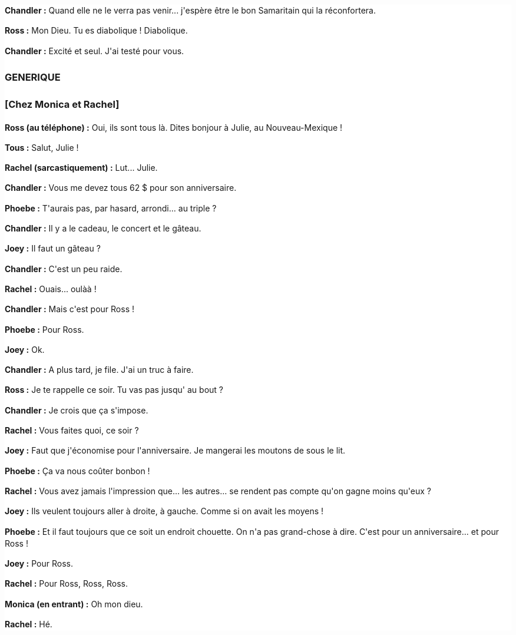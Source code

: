 **Chandler :** Quand elle ne le verra pas venir... j'espère être le bon Samaritain qui la réconfortera.

**Ross :** Mon Dieu. Tu es diabolique ! Diabolique.

**Chandler :** Excité et seul. J'ai testé pour vous.

### GENERIQUE

### [Chez Monica et Rachel]

**Ross (au téléphone) :** Oui, ils sont tous là. Dites bonjour à Julie, au Nouveau-Mexique !

**Tous :** Salut, Julie !

**Rachel (sarcastiquement) :** Lut... Julie.

**Chandler :** Vous me devez tous 62 $ pour son anniversaire.

**Phoebe :** T'aurais pas, par hasard, arrondi... au triple ?

**Chandler :** Il y a le cadeau, le concert et le gâteau.

**Joey :** Il faut un gâteau ?

**Chandler :** C'est un peu raide.

**Rachel :** Ouais... oulàà !

**Chandler :** Mais c'est pour Ross !

**Phoebe :** Pour Ross.

**Joey :** Ok.

**Chandler :** A plus tard, je file. J'ai un truc à faire.

**Ross :** Je te rappelle ce soir. Tu vas pas jusqu' au bout ?

**Chandler :** Je crois que ça s'impose.

**Rachel :** Vous faites quoi, ce soir ?

**Joey :** Faut que j'économise pour l'anniversaire. Je mangerai les moutons de sous le lit.

**Phoebe :** Ça va nous coûter bonbon !

**Rachel :** Vous avez jamais l'impression que... les autres... se rendent pas compte qu'on gagne moins qu'eux ?

**Joey :** Ils veulent toujours aller à droite, à gauche. Comme si on avait les moyens !

**Phoebe :** Et il faut toujours que ce soit un endroit chouette. On n'a pas grand-chose à dire. C'est pour un anniversaire... et pour Ross !

**Joey :** Pour Ross.

**Rachel :** Pour Ross, Ross, Ross.

**Monica (en entrant) :** Oh mon dieu.

**Rachel :** Hé.
